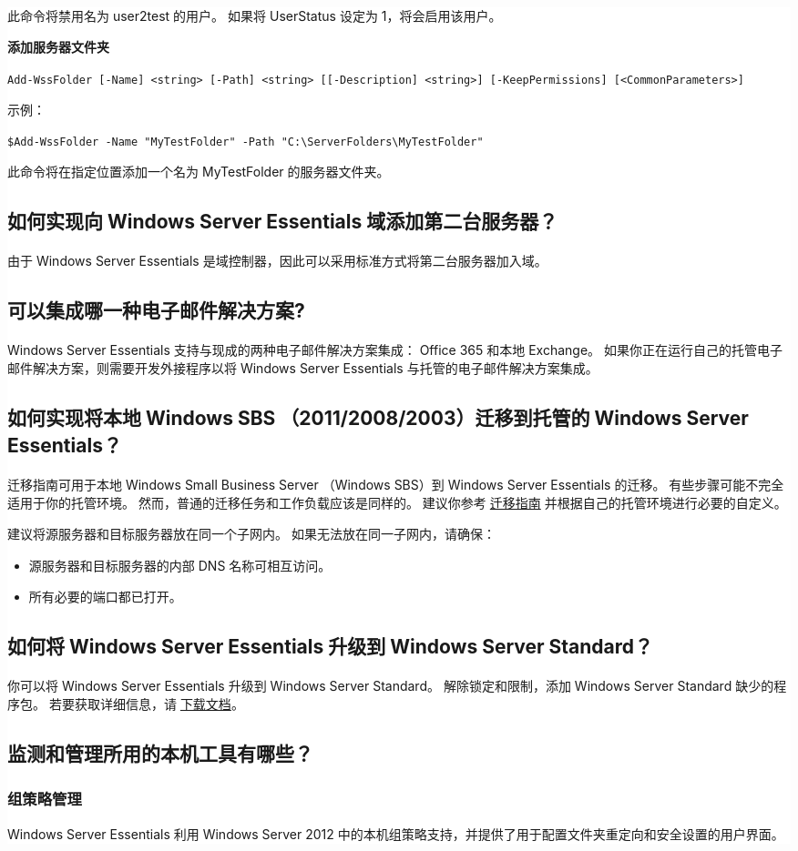  此命令将禁用名为 user2test 的用户。 如果将 UserStatus 设定为 1，将会启用该用户。  
  
 **添加服务器文件夹**  
  
```  
Add-WssFolder [-Name] <string> [-Path] <string> [[-Description] <string>] [-KeepPermissions] [<CommonParameters>]  
```  
  
 示例：  
  
```  
$Add-WssFolder -Name "MyTestFolder" -Path "C:\ServerFolders\MyTestFolder"  
```  
  
 此命令将在指定位置添加一个名为 MyTestFolder 的服务器文件夹。  
  
## <a name="how-do-i-add-a-second-server-to-the-windows-server-essentials-domain"></a>如何实现向 Windows Server Essentials 域添加第二台服务器？  
 由于 Windows Server Essentials 是域控制器，因此可以采用标准方式将第二台服务器加入域。  
  
## <a name="which-email-solutions-can-be-integrated"></a>可以集成哪一种电子邮件解决方案?  
 Windows Server Essentials 支持与现成的两种电子邮件解决方案集成： Office 365 和本地 Exchange。 如果你正在运行自己的托管电子邮件解决方案，则需要开发外接程序以将 Windows Server Essentials 与托管的电子邮件解决方案集成。  
  
## <a name="how-do-i-migrate-on-premises-windows-sbs-201120082003-to-the-hosted-windows-server-essentials"></a>如何实现将本地 Windows SBS （2011/2008/2003）迁移到托管的 Windows Server Essentials？  
 迁移指南可用于本地 Windows Small Business Server （Windows SBS）到 Windows Server Essentials 的迁移。 有些步骤可能不完全适用于你的托管环境。 然而，普通的迁移任务和工作负载应该是同样的。 建议你参考 [迁移指南](https://go.microsoft.com/fwlink/p/?LinkID=254292) 并根据自己的托管环境进行必要的自定义。  
  
 建议将源服务器和目标服务器放在同一个子网内。 如果无法放在同一子网内，请确保：  
  
-   源服务器和目标服务器的内部 DNS 名称可相互访问。  
  
-   所有必要的端口都已打开。  
  
## <a name="how-can-i-upgrade-windows-server-essentials-to-windows-server-standard"></a>如何将 Windows Server Essentials 升级到 Windows Server Standard？  
 你可以将 Windows Server Essentials 升级到 Windows Server Standard。 解除锁定和限制，添加 Windows Server Standard 缺少的程序包。 若要获取详细信息，请 [下载文档](https://go.microsoft.com/fwlink/p/?LinkID=253181)。  
  
## <a name="what-are-the-native-tools-for-monitoring-and-management"></a>监测和管理所用的本机工具有哪些？  
  
### <a name="group-policy-management"></a>组策略管理  
 Windows Server Essentials 利用 Windows Server 2012 中的本机组策略支持，并提供了用于配置文件夹重定向和安全设置的用户界面。  
  